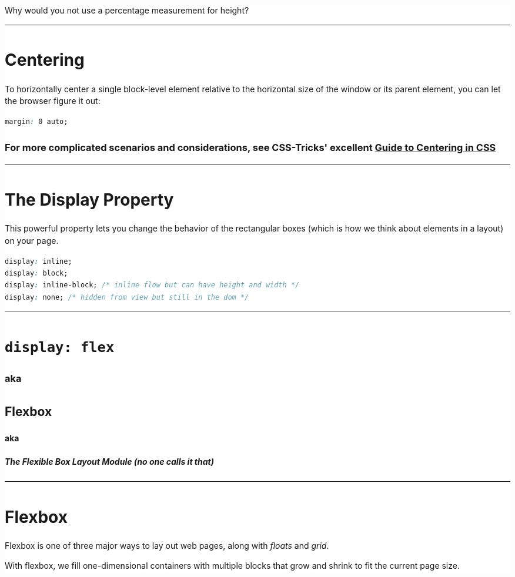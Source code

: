 Why would you not use a percentage measurement for height?

---

# Centering

To horizontally center a single block-level element relative to the horizontal size of the window or its parent element, you can let the browser figure it out:

```css
margin: 0 auto;
```

### For more complicated scenarios and considerations, see CSS-Tricks' excellent [Guide to Centering in CSS](https://css-tricks.com/centering-css-complete-guide/)

---

# The Display Property

This powerful property lets you change the behavior of the rectangular boxes (which is how we think about elements in a layout) on your page.

```css
display: inline;
display: block;
display: inline-block; /* inline flow but can have height and width */
display: none; /* hidden from view but still in the dom */
```

---

# `display: flex`

### aka

## Flexbox

#### aka

##### The Flexible Box Layout Module (no one calls it that)

---

# Flexbox

Flexbox is one of three major ways to lay out web pages, along with _floats_ and _grid_.

With flexbox, we fill one-dimensional containers with multiple blocks that grow and shrink to fit the current page size.
